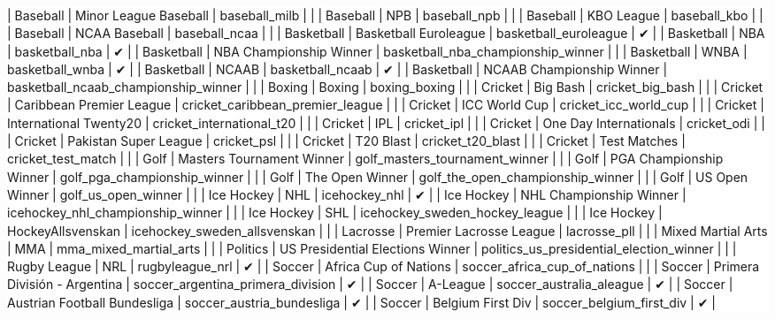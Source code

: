 | Baseball           	| Minor League Baseball               	| baseball_milb                              	|                      	|
| Baseball           	| NPB                                 	| baseball_npb                               	|                      	|
| Baseball           	| KBO League                          	| baseball_kbo                               	|                      	|
| Baseball           	| NCAA Baseball                       	| baseball_ncaa                              	|                      	|
| Basketball         	| Basketball Euroleague               	| basketball_euroleague                      	| ✔                    	|
| Basketball         	| NBA                                 	| basketball_nba                             	| ✔                    	|
| Basketball         	| NBA Championship Winner             	| basketball_nba_championship_winner         	|                      	|
| Basketball         	| WNBA                                	| basketball_wnba                            	| ✔                    	|
| Basketball         	| NCAAB                               	| basketball_ncaab                           	| ✔                    	|
| Basketball         	| NCAAB Championship Winner           	| basketball_ncaab_championship_winner       	|                      	|
| Boxing             	| Boxing                              	| boxing_boxing                              	|                      	|
| Cricket            	| Big Bash                            	| cricket_big_bash                           	|                      	|
| Cricket            	| Caribbean Premier League            	| cricket_caribbean_premier_league           	|                      	|
| Cricket            	| ICC World Cup                       	| cricket_icc_world_cup                      	|                      	|
| Cricket            	| International Twenty20              	| cricket_international_t20                  	|                      	|
| Cricket            	| IPL                                 	| cricket_ipl                                	|                      	|
| Cricket            	| One Day Internationals              	| cricket_odi                                	|                      	|
| Cricket            	| Pakistan Super League               	| cricket_psl                                	|                      	|
| Cricket            	| T20 Blast                           	| cricket_t20_blast                          	|                      	|
| Cricket            	| Test Matches                        	| cricket_test_match                         	|                      	|
| Golf               	| Masters Tournament Winner           	| golf_masters_tournament_winner             	|                      	|
| Golf               	| PGA Championship Winner             	| golf_pga_championship_winner               	|                      	|
| Golf               	| The Open Winner                     	| golf_the_open_championship_winner          	|                      	|
| Golf               	| US Open Winner                      	| golf_us_open_winner                        	|                      	|
| Ice Hockey         	| NHL                                 	| icehockey_nhl                              	| ✔                    	|
| Ice Hockey         	| NHL Championship Winner             	| icehockey_nhl_championship_winner          	|                      	|
| Ice Hockey         	| SHL                                 	| icehockey_sweden_hockey_league             	|                      	|
| Ice Hockey         	| HockeyAllsvenskan                   	| icehockey_sweden_allsvenskan               	|                      	|
| Lacrosse           	| Premier Lacrosse League             	| lacrosse_pll                               	|                      	|
| Mixed Martial Arts 	| MMA                                 	| mma_mixed_martial_arts                     	|                      	|
| Politics           	| US Presidential Elections Winner    	| politics_us_presidential_election_winner   	|                      	|
| Rugby League       	| NRL                                 	| rugbyleague_nrl                            	| ✔                    	|
| Soccer             	| Africa Cup of Nations               	| soccer_africa_cup_of_nations               	|                      	|
| Soccer             	| Primera División - Argentina        	| soccer_argentina_primera_division          	| ✔                    	|
| Soccer             	| A-League                            	| soccer_australia_aleague                   	| ✔                    	|
| Soccer             	| Austrian Football Bundesliga        	| soccer_austria_bundesliga                  	| ✔                    	|
| Soccer             	| Belgium First Div                   	| soccer_belgium_first_div                   	| ✔                    	|